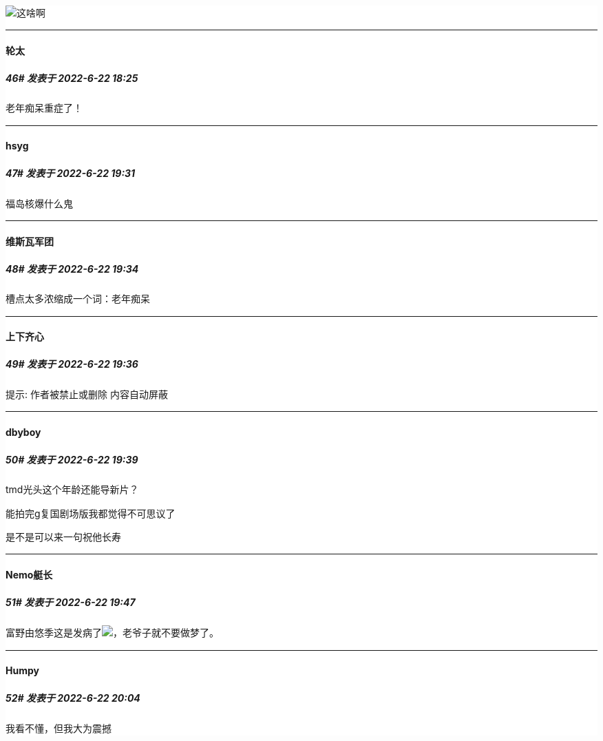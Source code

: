 <img src="https://static.saraba1st.com/image/smiley/face2017/068.png" referrerpolicy="no-referrer">这啥啊

*****

####  轮太  
##### 46#       发表于 2022-6-22 18:25

老年痴呆重症了！

*****

####  hsyg  
##### 47#       发表于 2022-6-22 19:31

福岛核爆什么鬼

*****

####  维斯瓦军团  
##### 48#       发表于 2022-6-22 19:34

槽点太多浓缩成一个词：老年痴呆

*****

####  上下齐心  
##### 49#       发表于 2022-6-22 19:36

提示: 作者被禁止或删除 内容自动屏蔽

*****

####  dbyboy  
##### 50#       发表于 2022-6-22 19:39

tmd光头这个年龄还能导新片？

能拍完g复国剧场版我都觉得不可思议了

是不是可以来一句祝他长寿

*****

####  Nemo艇长  
##### 51#       发表于 2022-6-22 19:47

富野由悠季这是发病了<img src="https://static.saraba1st.com/image/smiley/face2017/009.gif" referrerpolicy="no-referrer">，老爷子就不要做梦了。

*****

####  Humpy  
##### 52#       发表于 2022-6-22 20:04

我看不懂，但我大为震撼
